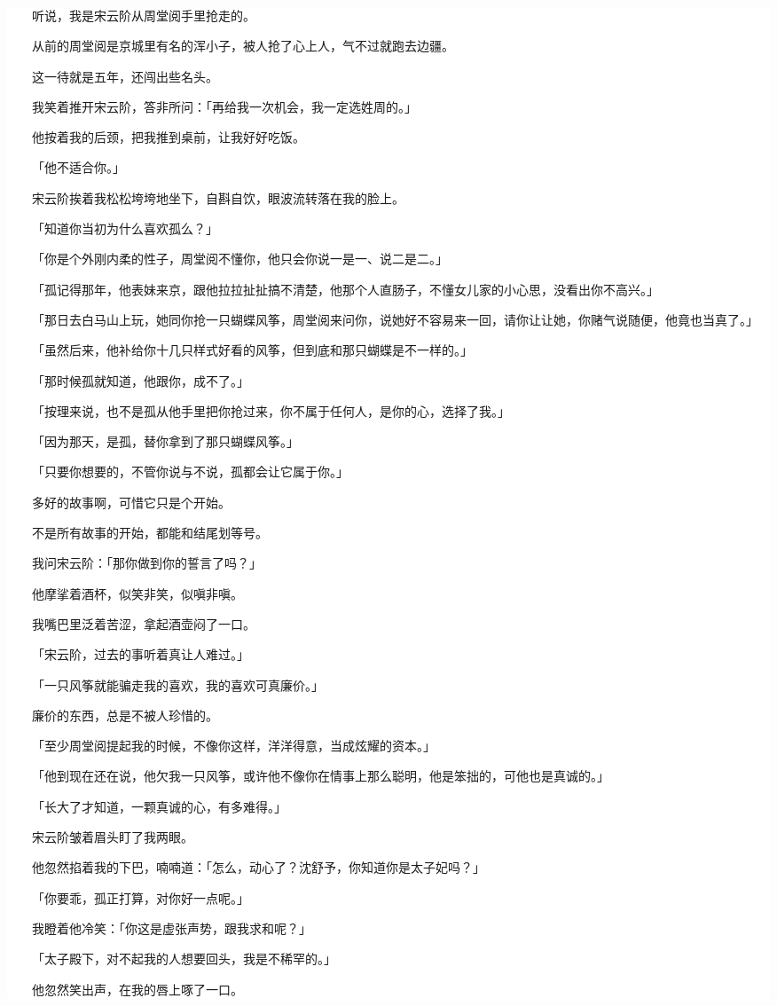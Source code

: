 &emsp;&emsp;听说，我是宋云阶从周堂阅手里抢走的。  
  
&emsp;&emsp;从前的周堂阅是京城里有名的浑小子，被人抢了心上人，气不过就跑去边疆。  
  
&emsp;&emsp;这一待就是五年，还闯出些名头。  
  
&emsp;&emsp;我笑着推开宋云阶，答非所问：「再给我一次机会，我一定选姓周的。」  
  
&emsp;&emsp;他按着我的后颈，把我推到桌前，让我好好吃饭。  
  
&emsp;&emsp;「他不适合你。」  
  
&emsp;&emsp;宋云阶挨着我松松垮垮地坐下，自斟自饮，眼波流转落在我的脸上。  
  
&emsp;&emsp;「知道你当初为什么喜欢孤么？」  
  
&emsp;&emsp;「你是个外刚内柔的性子，周堂阅不懂你，他只会你说一是一、说二是二。」  
  
&emsp;&emsp;「孤记得那年，他表妹来京，跟他拉拉扯扯搞不清楚，他那个人直肠子，不懂女儿家的小心思，没看出你不高兴。」  
  
&emsp;&emsp;「那日去白马山上玩，她同你抢一只蝴蝶风筝，周堂阅来问你，说她好不容易来一回，请你让让她，你赌气说随便，他竟也当真了。」  
  
&emsp;&emsp;「虽然后来，他补给你十几只样式好看的风筝，但到底和那只蝴蝶是不一样的。」  
  
&emsp;&emsp;「那时候孤就知道，他跟你，成不了。」  
  
&emsp;&emsp;「按理来说，也不是孤从他手里把你抢过来，你不属于任何人，是你的心，选择了我。」  
  
&emsp;&emsp;「因为那天，是孤，替你拿到了那只蝴蝶风筝。」  
  
&emsp;&emsp;「只要你想要的，不管你说与不说，孤都会让它属于你。」  
  
&emsp;&emsp;多好的故事啊，可惜它只是个开始。  
  
&emsp;&emsp;不是所有故事的开始，都能和结尾划等号。  
  
&emsp;&emsp;我问宋云阶：「那你做到你的誓言了吗？」  
  
&emsp;&emsp;他摩挲着酒杯，似笑非笑，似嗔非嗔。  
  
&emsp;&emsp;我嘴巴里泛着苦涩，拿起酒壶闷了一口。  
  
&emsp;&emsp;「宋云阶，过去的事听着真让人难过。」  
  
&emsp;&emsp;「一只风筝就能骗走我的喜欢，我的喜欢可真廉价。」  
  
&emsp;&emsp;廉价的东西，总是不被人珍惜的。  
  
&emsp;&emsp;「至少周堂阅提起我的时候，不像你这样，洋洋得意，当成炫耀的资本。」  
  
&emsp;&emsp;「他到现在还在说，他欠我一只风筝，或许他不像你在情事上那么聪明，他是笨拙的，可他也是真诚的。」  
  
&emsp;&emsp;「长大了才知道，一颗真诚的心，有多难得。」  
  
&emsp;&emsp;宋云阶皱着眉头盯了我两眼。  
  
&emsp;&emsp;他忽然掐着我的下巴，喃喃道：「怎么，动心了？沈舒予，你知道你是太子妃吗？」  
  
&emsp;&emsp;「你要乖，孤正打算，对你好一点呢。」  
  
&emsp;&emsp;我瞪着他冷笑：「你这是虚张声势，跟我求和呢？」  
  
&emsp;&emsp;「太子殿下，对不起我的人想要回头，我是不稀罕的。」  
  
&emsp;&emsp;他忽然笑出声，在我的唇上啄了一口。  
  